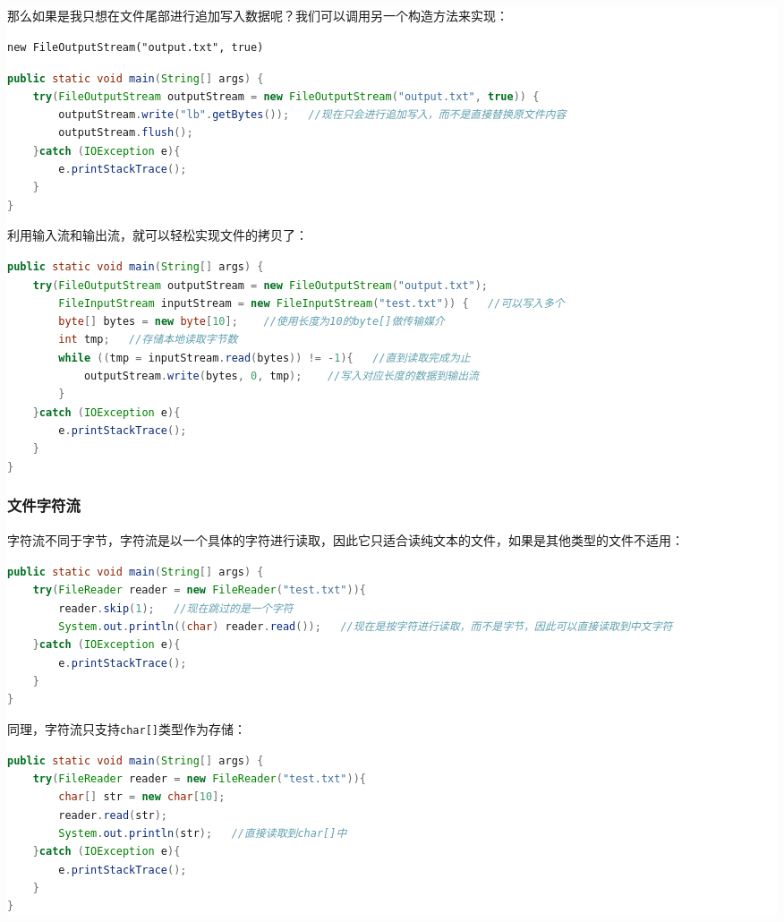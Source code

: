 那么如果是我只想在文件尾部进行追加写入数据呢？我们可以调用另一个构造方法来实现：

`new FileOutputStream("output.txt", true)`

```java
public static void main(String[] args) {
    try(FileOutputStream outputStream = new FileOutputStream("output.txt", true)) {
        outputStream.write("lb".getBytes());   //现在只会进行追加写入，而不是直接替换原文件内容
        outputStream.flush();
    }catch (IOException e){
        e.printStackTrace();
    }
}
```

利用输入流和输出流，就可以轻松实现文件的拷贝了：

```java
public static void main(String[] args) {
    try(FileOutputStream outputStream = new FileOutputStream("output.txt");
        FileInputStream inputStream = new FileInputStream("test.txt")) {   //可以写入多个
        byte[] bytes = new byte[10];    //使用长度为10的byte[]做传输媒介
        int tmp;   //存储本地读取字节数
        while ((tmp = inputStream.read(bytes)) != -1){   //直到读取完成为止
            outputStream.write(bytes, 0, tmp);    //写入对应长度的数据到输出流
        }
    }catch (IOException e){
        e.printStackTrace();
    }
}
```

### 文件字符流

字符流不同于字节，字符流是以一个具体的字符进行读取，因此它只适合读纯文本的文件，如果是其他类型的文件不适用：

```java
public static void main(String[] args) {
    try(FileReader reader = new FileReader("test.txt")){
      	reader.skip(1);   //现在跳过的是一个字符
        System.out.println((char) reader.read());   //现在是按字符进行读取，而不是字节，因此可以直接读取到中文字符
    }catch (IOException e){
        e.printStackTrace();
    }
}
```

同理，字符流只支持`char[]`类型作为存储：

```java
public static void main(String[] args) {
    try(FileReader reader = new FileReader("test.txt")){
        char[] str = new char[10];
        reader.read(str);
        System.out.println(str);   //直接读取到char[]中
    }catch (IOException e){
        e.printStackTrace();
    }
}
```
